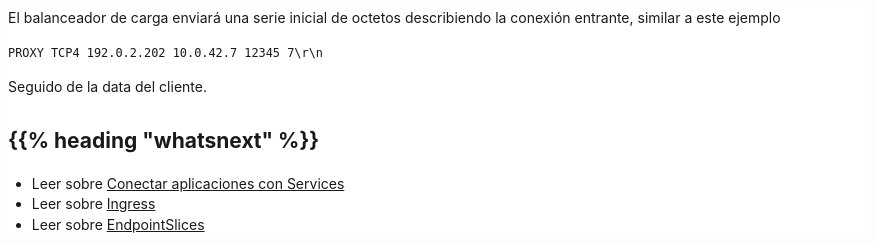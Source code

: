 El balanceador de carga enviará una serie inicial de octetos describiendo la conexión entrante, similar a este ejemplo

```
PROXY TCP4 192.0.2.202 10.0.42.7 12345 7\r\n
```

Seguido de la data del cliente.

## {{% heading "whatsnext" %}}

- Leer sobre [Conectar aplicaciones con Services](/docs/concepts/services-networking/connect-applications-service/)
- Leer sobre [Ingress](/docs/concepts/services-networking/ingress/)
- Leer sobre [EndpointSlices](/docs/concepts/services-networking/endpoint-slices/)

